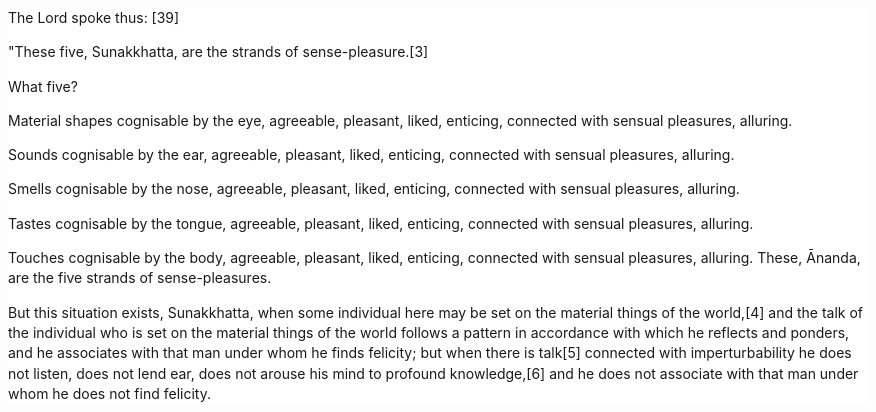  The Lord spoke thus: [39]

 "These five, Sunakkhatta, are the strands of sense-pleasure.[3]

 What five?

 Material shapes cognisable by the eye,
 agreeable,
 pleasant,
 liked,
 enticing,
 connected with sensual pleasures,
 alluring.

 Sounds cognisable by the ear,
 agreeable,
 pleasant,
 liked,
 enticing,
 connected with sensual pleasures,
 alluring.

 Smells cognisable by the nose,
 agreeable,
 pleasant,
 liked,
 enticing,
 connected with sensual pleasures,
 alluring.

 Tastes cognisable by the tongue,
 agreeable,
 pleasant,
 liked,
 enticing,
 connected with sensual pleasures,
 alluring.

 Touches cognisable by the body,
 agreeable,
 pleasant,
 liked,
 enticing,
 connected with sensual pleasures,
 alluring.
 These, Ānanda, are the five strands of sense-pleasures.

 But this situation exists, Sunakkhatta,
 when some individual here
 may be set on the material things of the world,[4]
 and the talk of the individual
 who is set on the material things of the world
 follows a pattern
 in accordance with which he reflects and ponders,
 and he associates with that man
 under whom he finds felicity;
 but when there is talk[5] connected with imperturbability
 he does not listen,
 does not lend ear,
 does not arouse his mind to profound knowledge,[6]
 and he does not associate with that man
 under whom he does not find felicity.
